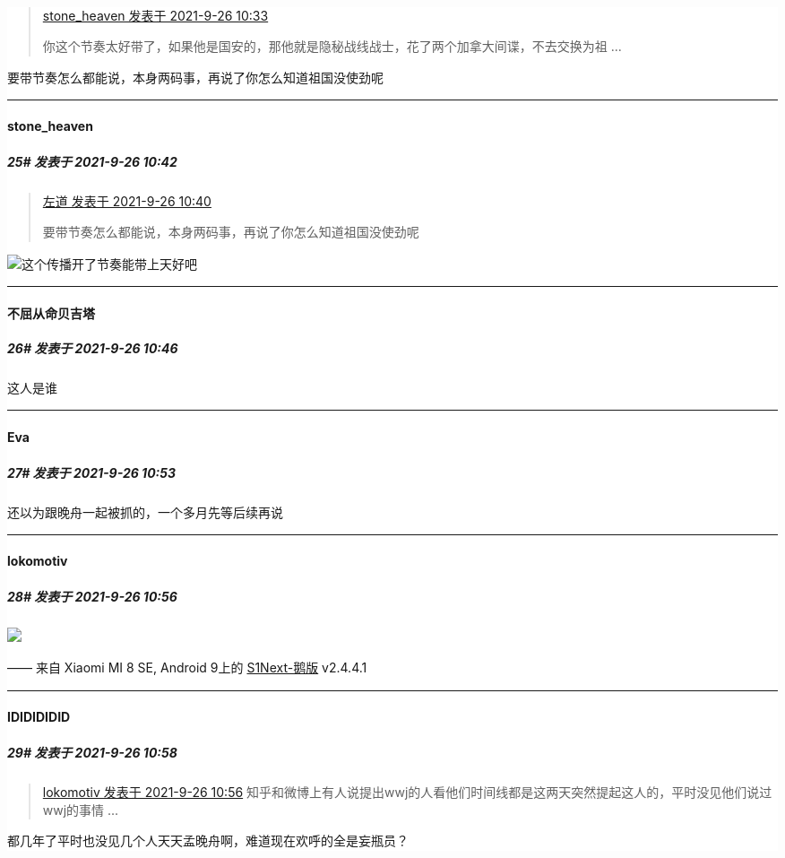 
<blockquote><a href="httphttps://bbs.saraba1st.com/2b/forum.php?mod=redirect&amp;goto=findpost&amp;pid=52894607&amp;ptid=2028643" target="_blank">stone_heaven 发表于 2021-9-26 10:33</a>

你这个节奏太好带了，如果他是国安的，那他就是隐秘战线战士，花了两个加拿大间谍，不去交换为祖 ...</blockquote>
要带节奏怎么都能说，本身两码事，再说了你怎么知道祖国没使劲呢


*****

####  stone_heaven  
##### 25#       发表于 2021-9-26 10:42


<blockquote><a href="httphttps://bbs.saraba1st.com/2b/forum.php?mod=redirect&amp;goto=findpost&amp;pid=52894730&amp;ptid=2028643" target="_blank">左道 发表于 2021-9-26 10:40</a>

要带节奏怎么都能说，本身两码事，再说了你怎么知道祖国没使劲呢</blockquote>
<img src="https://static.saraba1st.com/image/smiley/face2017/067.png" referrerpolicy="no-referrer">这个传播开了节奏能带上天好吧


*****

####  不屈从命贝吉塔  
##### 26#       发表于 2021-9-26 10:46


这人是谁


*****

####  Eva  
##### 27#       发表于 2021-9-26 10:53


还以为跟晚舟一起被抓的，一个多月先等后续再说


*****

####  lokomotiv  
##### 28#       发表于 2021-9-26 10:56


<img src="https://static.saraba1st.com/image/smiley/face2017/073.png" referrerpolicy="no-referrer">

—— 来自 Xiaomi MI 8 SE, Android 9上的 [S1Next-鹅版](https://github.com/ykrank/S1-Next/releases) v2.4.4.1


*****

####  IDIDIDIDID  
##### 29#       发表于 2021-9-26 10:58


<blockquote><a href="httphttps://bbs.saraba1st.com/2b/forum.php?mod=redirect&amp;goto=findpost&amp;pid=52894974&amp;ptid=2028643" target="_blank">lokomotiv 发表于 2021-9-26 10:56</a>
知乎和微博上有人说提出wwj的人看他们时间线都是这两天突然提起这人的，平时没见他们说过wwj的事情 ...</blockquote>
都几年了平时也没见几个人天天孟晚舟啊，难道现在欢呼的全是妄瓶员？
